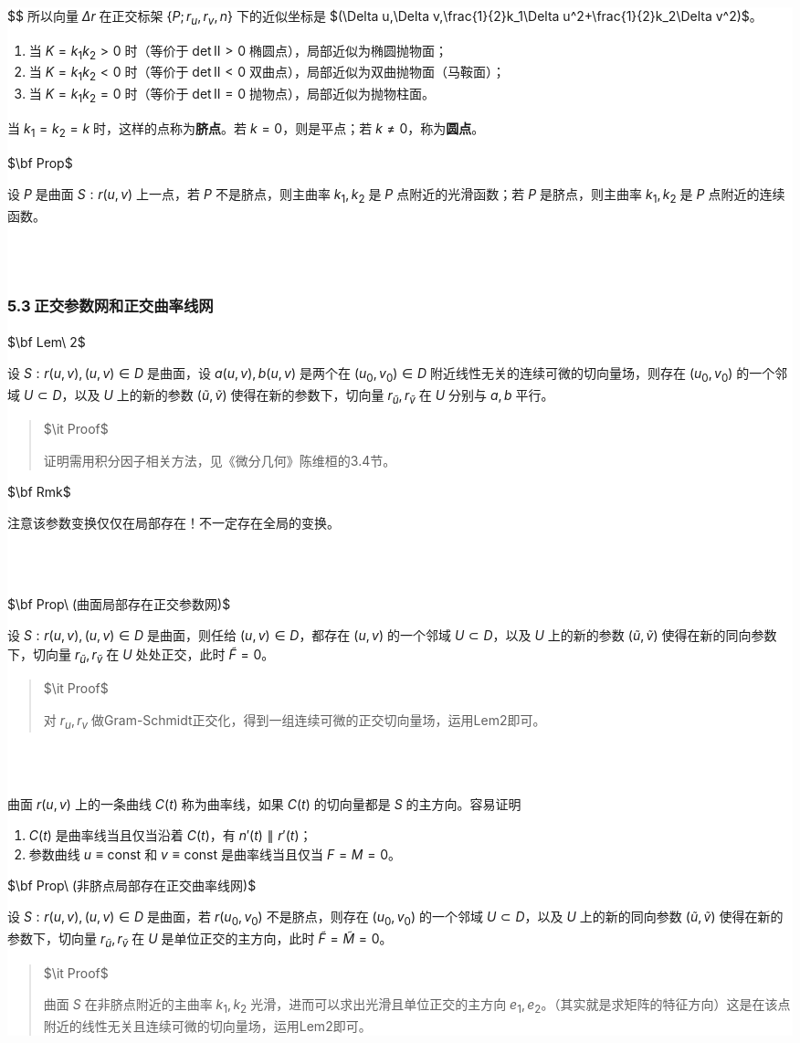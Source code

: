 $$
所以向量 $\Delta r$ 在正交标架 $\{P;r_u,r_v,n\}$ 下的近似坐标是 $(\Delta u,\Delta v,\frac{1}{2}k_1\Delta u^2+\frac{1}{2}k_2\Delta v^2)$。

1. 当 $K=k_1k_2>0$ 时（等价于 $\det\mathrm{II}>0$ 椭圆点），局部近似为椭圆抛物面；
2. 当 $K=k_1k_2<0$ 时（等价于 $\det\mathrm{II}<0$ 双曲点），局部近似为双曲抛物面（马鞍面）；
3. 当 $K=k_1k_2=0$ 时（等价于 $\det\mathrm{II}=0$ 抛物点），局部近似为抛物柱面。

当 $k_1=k_2=k$ 时，这样的点称为**脐点**。若 $k=0$，则是平点；若 $k\neq 0$，称为**圆点**。

$\bf Prop$

设 $P$ 是曲面 $S:r(u,v)$ 上一点，若 $P$ 不是脐点，则主曲率 $k_1,k_2$ 是 $P$ 点附近的光滑函数；若 $P$ 是脐点，则主曲率 $k_1,k_2$ 是 $P$ 点附近的连续函数。

<br/><br/>

### 5.3 正交参数网和正交曲率线网

$\bf Lem\ 2$

设 $S:r(u,v),(u,v)\in D$ 是曲面，设 $a(u,v),b(u,v)$ 是两个在 $(u_0,v_0)\in D$ 附近线性无关的连续可微的切向量场，则存在 $(u_0,v_0)$ 的一个邻域 $U\subset D$，以及 $U$ 上的新的参数 $(\tilde u,\tilde v)$ 使得在新的参数下，切向量 $r_{\tilde u},r_{\tilde v}$ 在 $U$ 分别与 $a,b$ 平行。

> $\it Proof$
>
> 证明需用积分因子相关方法，见《微分几何》陈维桓的3.4节。

$\bf Rmk$

注意该参数变换仅仅在局部存在！不一定存在全局的变换。

<br/><br/>

$\bf Prop\ (曲面局部存在正交参数网)$

设 $S:r(u,v),(u,v)\in D$ 是曲面，则任给 $(u,v)\in D$，都存在 $(u,v)$ 的一个邻域 $U\subset D$，以及 $U$ 上的新的参数 $(\tilde u,\tilde v)$ 使得在新的同向参数下，切向量 $r_{\tilde u},r_{\tilde v}$ 在 $U$ 处处正交，此时 $\tilde F=0$。

> $\it Proof$
>
> 对 $r_u,r_v$ 做Gram-Schmidt正交化，得到一组连续可微的正交切向量场，运用Lem2即可。

<br/><br/>

曲面 $r(u,v)$ 上的一条曲线 $C(t)$ 称为曲率线，如果 $C(t)$ 的切向量都是 $S$ 的主方向。容易证明
1. $C(t)$ 是曲率线当且仅当沿着 $C(t)$，有 $n'(t)\parallel r'(t)$；
2. 参数曲线 $u\equiv\text{const}$ 和 $v\equiv\text{const}$ 是曲率线当且仅当 $F=M=0$。

$\bf Prop\ (非脐点局部存在正交曲率线网)$

设 $S:r(u,v),(u,v)\in D$ 是曲面，若 $r(u_0,v_0)$ 不是脐点，则存在 $(u_0,v_0)$ 的一个邻域 $U\subset D$，以及 $U$ 上的新的同向参数 $(\tilde u,\tilde v)$ 使得在新的参数下，切向量 $r_{\tilde u},r_{\tilde v}$ 在 $U$ 是单位正交的主方向，此时 $\tilde F=\tilde M=0$。

> $\it Proof$
>
> 曲面 $S$ 在非脐点附近的主曲率 $k_1,k_2$ 光滑，进而可以求出光滑且单位正交的主方向 $e_1,e_2$。（其实就是求矩阵的特征方向）这是在该点附近的线性无关且连续可微的切向量场，运用Lem2即可。

